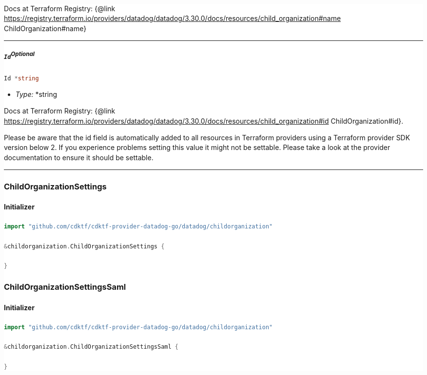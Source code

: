 Docs at Terraform Registry: {@link https://registry.terraform.io/providers/datadog/datadog/3.30.0/docs/resources/child_organization#name ChildOrganization#name}

---

##### `Id`<sup>Optional</sup> <a name="Id" id="@cdktf/provider-datadog.childOrganization.ChildOrganizationConfig.property.id"></a>

```go
Id *string
```

- *Type:* *string

Docs at Terraform Registry: {@link https://registry.terraform.io/providers/datadog/datadog/3.30.0/docs/resources/child_organization#id ChildOrganization#id}.

Please be aware that the id field is automatically added to all resources in Terraform providers using a Terraform provider SDK version below 2.
If you experience problems setting this value it might not be settable. Please take a look at the provider documentation to ensure it should be settable.

---

### ChildOrganizationSettings <a name="ChildOrganizationSettings" id="@cdktf/provider-datadog.childOrganization.ChildOrganizationSettings"></a>

#### Initializer <a name="Initializer" id="@cdktf/provider-datadog.childOrganization.ChildOrganizationSettings.Initializer"></a>

```go
import "github.com/cdktf/cdktf-provider-datadog-go/datadog/childorganization"

&childorganization.ChildOrganizationSettings {

}
```


### ChildOrganizationSettingsSaml <a name="ChildOrganizationSettingsSaml" id="@cdktf/provider-datadog.childOrganization.ChildOrganizationSettingsSaml"></a>

#### Initializer <a name="Initializer" id="@cdktf/provider-datadog.childOrganization.ChildOrganizationSettingsSaml.Initializer"></a>

```go
import "github.com/cdktf/cdktf-provider-datadog-go/datadog/childorganization"

&childorganization.ChildOrganizationSettingsSaml {

}
```
